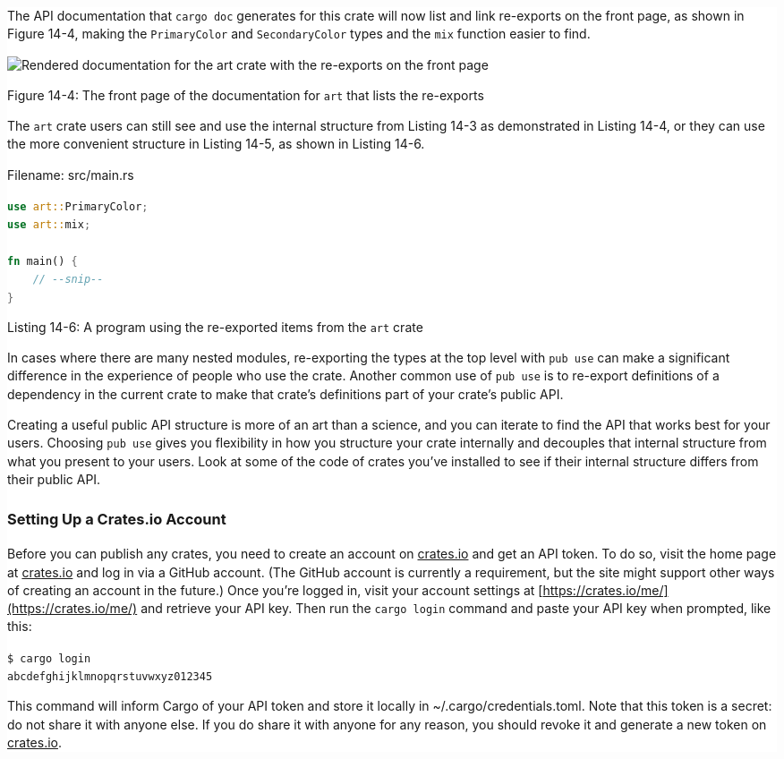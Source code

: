 The API documentation that `cargo doc` generates for this crate will now list and link re-exports on the front page,
as shown in Figure 14-4, making the `PrimaryColor` and `SecondaryColor` types and the `mix` function easier to find.

![Rendered documentation for the `art` crate with the re-exports on the front page](https://doc.rust-lang.org/book/img/trpl14-04.png)

Figure 14-4: The front page of the documentation for `art` that lists the re-exports

The `art` crate users can still see and use the internal structure from Listing 14-3 as
demonstrated in Listing 14-4, or they can use the more convenient structure in
Listing 14-5, as shown in Listing 14-6.

Filename: src/main.rs

```rust
use art::PrimaryColor;
use art::mix;

fn main() {
    // --snip--
}
```

Listing 14-6: A program using the re-exported items from the `art` crate

In cases where there are many nested modules, re-exporting the types at the top
level with `pub use` can make a significant difference in the experience of people who use the
crate. Another common use of `pub use` is to re-export definitions of a dependency in the current crate to make that
crate’s definitions part of your crate’s public API.

Creating a useful public API structure is more of an art than a science, and you
can iterate to find the API that works best for your users. Choosing `pub use` gives you flexibility in how you structure your crate internally and decouples
that internal structure from what you present to your users. Look at some of the
code of crates you’ve installed to see if their internal structure differs from
their public API.

### Setting Up a Crates.io Account

Before you can publish any crates, you need to create an account on [crates.io](https://crates.io/) and get an API token. To do so, visit the home page at [crates.io](https://crates.io/) and log in via a GitHub account. (The GitHub account is currently a
requirement, but the site might support other ways of creating an account in the future.)
Once you’re logged in, visit your account settings at [https://crates.io/me/](https://crates.io/me/) and retrieve your API key. Then run the `cargo login` command and paste your API key when prompted, like this:

```text
$ cargo login
abcdefghijklmnopqrstuvwxyz012345
```

This command will inform Cargo of your API token and store it locally in ~/.cargo/credentials.toml. Note that this token is a secret: do not share it with anyone else. If you do share it with anyone for any
reason, you should revoke it and generate a new token on [crates.io](https://crates.io/).
